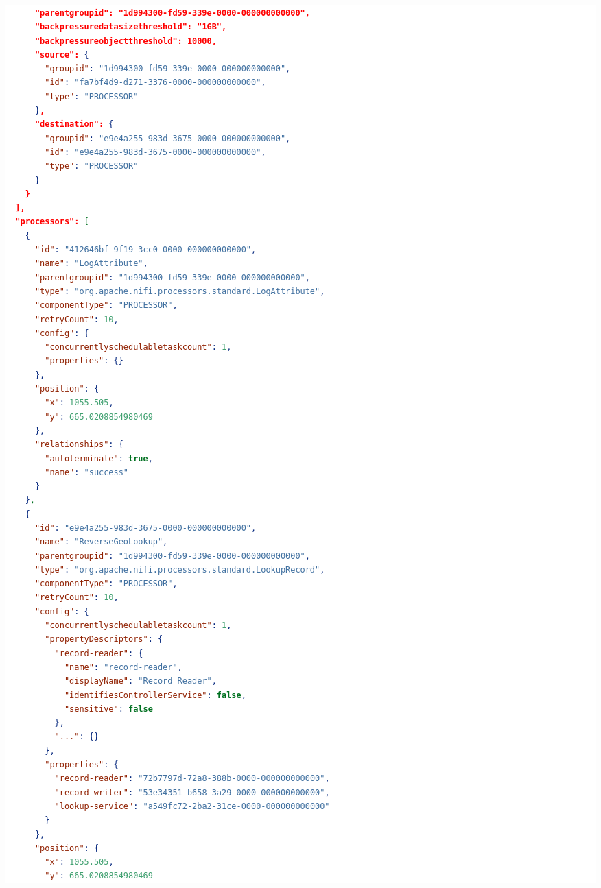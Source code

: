 ```json
      "parentgroupid": "1d994300-fd59-339e-0000-000000000000",
      "backpressuredatasizethreshold": "1GB",
      "backpressureobjectthreshold": 10000,
      "source": {
        "groupid": "1d994300-fd59-339e-0000-000000000000",
        "id": "fa7bf4d9-d271-3376-0000-000000000000",
        "type": "PROCESSOR"
      },
      "destination": {
        "groupid": "e9e4a255-983d-3675-0000-000000000000",
        "id": "e9e4a255-983d-3675-0000-000000000000",
        "type": "PROCESSOR"
      }
    }
  ],
  "processors": [
    {
      "id": "412646bf-9f19-3cc0-0000-000000000000",
      "name": "LogAttribute",
      "parentgroupid": "1d994300-fd59-339e-0000-000000000000",
      "type": "org.apache.nifi.processors.standard.LogAttribute",
      "componentType": "PROCESSOR",
      "retryCount": 10,
      "config": {
        "concurrentlyschedulabletaskcount": 1,
        "properties": {}
      },
      "position": {
        "x": 1055.505,
        "y": 665.0208854980469
      },
      "relationships": {
        "autoterminate": true,
        "name": "success"
      }
    },
    {
      "id": "e9e4a255-983d-3675-0000-000000000000",
      "name": "ReverseGeoLookup",
      "parentgroupid": "1d994300-fd59-339e-0000-000000000000",
      "type": "org.apache.nifi.processors.standard.LookupRecord",
      "componentType": "PROCESSOR",
      "retryCount": 10,
      "config": {
        "concurrentlyschedulabletaskcount": 1,
        "propertyDescriptors": {
          "record-reader": {
            "name": "record-reader",
            "displayName": "Record Reader",
            "identifiesControllerService": false,
            "sensitive": false
          },
          "...": {}
        },
        "properties": {
          "record-reader": "72b7797d-72a8-388b-0000-000000000000",
          "record-writer": "53e34351-b658-3a29-0000-000000000000",
          "lookup-service": "a549fc72-2ba2-31ce-0000-000000000000"
        }
      },
      "position": {
        "x": 1055.505,
        "y": 665.0208854980469
```